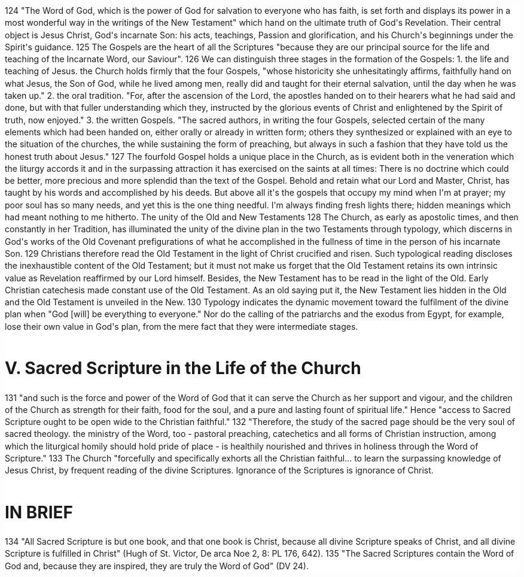 124 "The Word of God, which is the power of God for salvation to everyone who has faith, is set forth and displays its power in a most wonderful way in the writings of the New Testament" which hand on the ultimate truth of God's Revelation. Their central object is Jesus Christ, God's incarnate Son: his acts, teachings, Passion and glorification, and his Church's beginnings under the Spirit's guidance.
125 The Gospels are the heart of all the Scriptures "because they are our principal source for the life and teaching of the Incarnate Word, our Saviour".
126 We can distinguish three stages in the formation of the Gospels:  1. the life and teaching of Jesus. the Church holds firmly that the four Gospels, "whose historicity she unhesitatingly affirms, faithfully hand on what Jesus, the Son of God, while he lived among men, really did and taught for their eternal salvation, until the day when he was taken up."  2. the oral tradition. "For, after the ascension of the Lord, the apostles handed on to their hearers what he had said and done, but with that fuller understanding which they, instructed by the glorious events of Christ and enlightened by the Spirit of truth, now enjoyed."  3. the written Gospels. "The sacred authors, in writing the four Gospels, selected certain of the many elements which had been handed on, either orally or already in written form; others they synthesized or explained with an eye to the situation of the churches, the while sustaining the form of preaching, but always in such a fashion that they have told us the honest truth about Jesus."
127 The fourfold Gospel holds a unique place in the Church, as is evident both in the veneration which the liturgy accords it and in the surpassing attraction it has exercised on the saints at all times:
There is no doctrine which could be better, more precious and more splendid than the text of the Gospel. Behold and retain what our Lord and Master, Christ, has taught by his words and accomplished by his deeds.
But above all it's the gospels that occupy my mind when I'm at prayer; my poor soul has so many needs, and yet this is the one thing needful. I'm always finding fresh lights there; hidden meanings which had meant nothing to me hitherto.
The unity of the Old and New Testaments
128 The Church, as early as apostolic times, and then constantly in her Tradition, has illuminated the unity of the divine plan in the two Testaments through typology, which discerns in God's works of the Old Covenant prefigurations of what he accomplished in the fullness of time in the person of his incarnate Son.
129 Christians therefore read the Old Testament in the light of Christ crucified and risen. Such typological reading discloses the inexhaustible content of the Old Testament; but it must not make us forget that the Old Testament retains its own intrinsic value as Revelation reaffirmed by our Lord himself. Besides, the New Testament has to be read in the light of the Old. Early Christian catechesis made constant use of the Old Testament. As an old saying put it, the New Testament lies hidden in the Old and the Old Testament is unveiled in the New.
130 Typology indicates the dynamic movement toward the fulfilment of the divine plan when "God [will] be everything to everyone." Nor do the calling of the patriarchs and the exodus from Egypt, for example, lose their own value in God's plan, from the mere fact that they were intermediate stages.
# V. Sacred Scripture in the Life of the Church
131 "and such is the force and power of the Word of God that it can serve the Church as her support and vigour, and the children of the Church as strength for their faith, food for the soul, and a pure and lasting fount of spiritual life." Hence "access to Sacred Scripture ought to be open wide to the Christian faithful."
132 "Therefore, the study of the sacred page should be the very soul of sacred theology. the ministry of the Word, too - pastoral preaching, catechetics and all forms of Christian instruction, among which the liturgical homily should hold pride of place - is healthily nourished and thrives in holiness through the Word of Scripture."
133 The Church "forcefully and specifically exhorts all the Christian faithful... to learn the surpassing knowledge of Jesus Christ, by frequent reading of the divine Scriptures. Ignorance of the Scriptures is ignorance of Christ.
# IN BRIEF
134 "All Sacred Scripture is but one book, and that one book is Christ, because all divine Scripture speaks of Christ, and all divine Scripture is fulfilled in Christ" (Hugh of St. Victor, De arca Noe 2, 8: PL 176, 642).
135 "The Sacred Scriptures contain the Word of God and, because they are inspired, they are truly the Word of God" (DV 24).